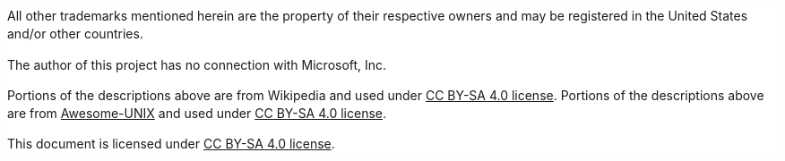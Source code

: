 All other trademarks mentioned herein are the property of their respective owners and may be registered in the United States and/or other countries.

The author of this project has no connection with Microsoft, Inc.

Portions of the descriptions above are from Wikipedia and used under [CC BY-SA 4.0 license](https://creativecommons.org/licenses/by-sa/4.0/). Portions of the descriptions above are from [Awesome-UNIX](https://github.com/sirredbeard/Awesome-UNIX) and used under [CC BY-SA 4.0 license](https://creativecommons.org/licenses/by-sa/4.0/).

This document is licensed under [CC BY-SA 4.0 license](https://creativecommons.org/licenses/by-sa/4.0/).

[githublogo]:https://raw.githubusercontent.com/sirredbeard/Awesome-WSL/master/github-icon.png
[awesomelogo]:https://awesome.re/badge.svg
